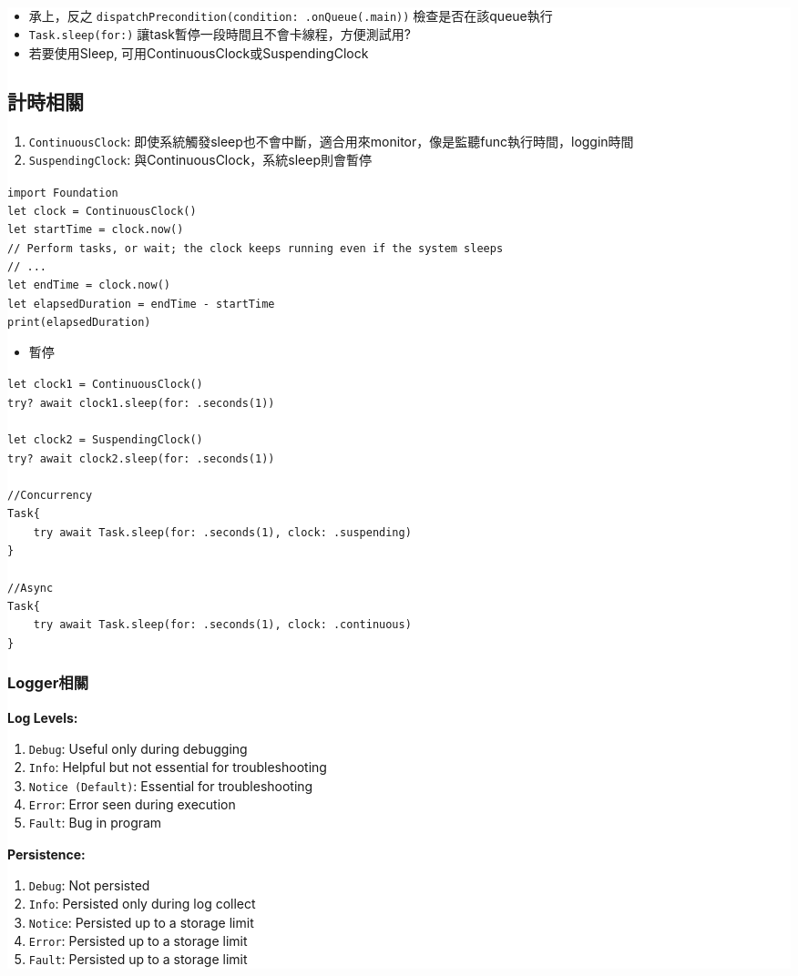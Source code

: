 - 承上，反之 `dispatchPrecondition(condition: .onQueue(.main))` 檢查是否在該queue執行
- `Task.sleep(for:)` 讓task暫停一段時間且不會卡線程，方便測試用?
- 若要使用Sleep, 可用ContinuousClock或SuspendingClock
```
```
計時相關
---
1. `ContinuousClock`: 即使系統觸發sleep也不會中斷，適合用來monitor，像是監聽func執行時間，loggin時間
1. `SuspendingClock`: 與ContinuousClock，系統sleep則會暫停
```
import Foundation
let clock = ContinuousClock()
let startTime = clock.now()
// Perform tasks, or wait; the clock keeps running even if the system sleeps
// ...
let endTime = clock.now()
let elapsedDuration = endTime - startTime
print(elapsedDuration)

```
- 暫停
```
let clock1 = ContinuousClock()
try? await clock1.sleep(for: .seconds(1))

let clock2 = SuspendingClock()
try? await clock2.sleep(for: .seconds(1))

//Concurrency
Task{
    try await Task.sleep(for: .seconds(1), clock: .suspending)
}

//Async
Task{
    try await Task.sleep(for: .seconds(1), clock: .continuous)
}

```

### Logger相關

**Log Levels:**
1. `Debug`: Useful only during debugging
1. `Info`: Helpful but not essential for troubleshooting
1. `Notice (Default)`: Essential for troubleshooting
1. `Error`: Error seen during execution
1. `Fault`: Bug in program

**Persistence:**
1. `Debug`: Not persisted
1. `Info`: Persisted only during log collect
1. `Notice`: Persisted up to a storage limit
1. `Error`: Persisted up to a storage limit
1. `Fault`: Persisted up to a storage limit
